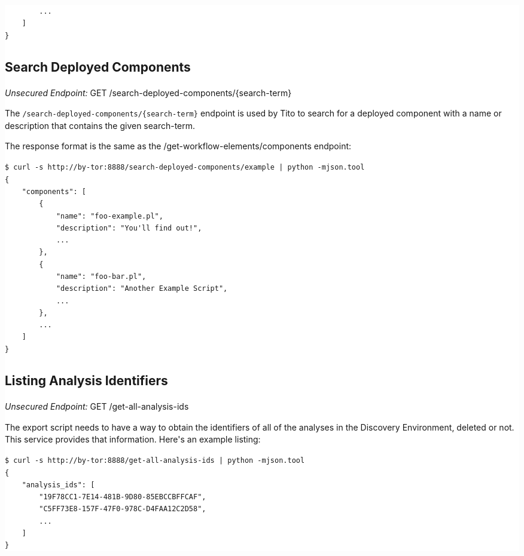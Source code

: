```
        ...
    ]
}
```

## Search Deployed Components

*Unsecured Endpoint:* GET /search-deployed-components/{search-term}

The `/search-deployed-components/{search-term}` endpoint is used by Tito to
search for a deployed component with a name or description that contains the
given search-term.

The response format is the same as the /get-workflow-elements/components
endpoint:

```
$ curl -s http://by-tor:8888/search-deployed-components/example | python -mjson.tool
{
    "components": [
        {
            "name": "foo-example.pl",
            "description": "You'll find out!",
            ...
        },
        {
            "name": "foo-bar.pl",
            "description": "Another Example Script",
            ...
        },
        ...
    ]
}
```

## Listing Analysis Identifiers

*Unsecured Endpoint:* GET /get-all-analysis-ids

The export script needs to have a way to obtain the identifiers of all of the
analyses in the Discovery Environment, deleted or not. This service provides
that information. Here's an example listing:

```
$ curl -s http://by-tor:8888/get-all-analysis-ids | python -mjson.tool
{
    "analysis_ids": [
        "19F78CC1-7E14-481B-9D80-85EBCCBFFCAF",
        "C5FF73E8-157F-47F0-978C-D4FAA12C2D58",
        ...
    ]
}
```
